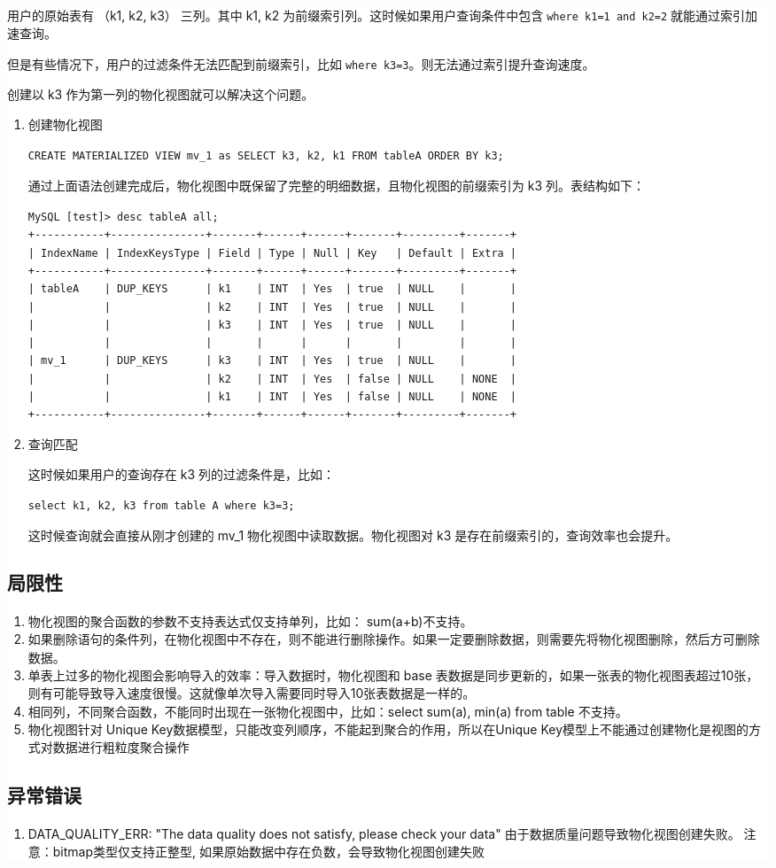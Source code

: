 用户的原始表有 （k1, k2, k3） 三列。其中 k1, k2 为前缀索引列。这时候如果用户查询条件中包含 `where k1=1 and k2=2` 就能通过索引加速查询。

但是有些情况下，用户的过滤条件无法匹配到前缀索引，比如 `where k3=3`。则无法通过索引提升查询速度。

创建以 k3 作为第一列的物化视图就可以解决这个问题。

1. 创建物化视图

	```
	CREATE MATERIALIZED VIEW mv_1 as SELECT k3, k2, k1 FROM tableA ORDER BY k3;
	```
	
	通过上面语法创建完成后，物化视图中既保留了完整的明细数据，且物化视图的前缀索引为 k3 列。表结构如下：
	
	```
	MySQL [test]> desc tableA all;
	+-----------+---------------+-------+------+------+-------+---------+-------+
	| IndexName | IndexKeysType | Field | Type | Null | Key   | Default | Extra |
	+-----------+---------------+-------+------+------+-------+---------+-------+
	| tableA    | DUP_KEYS      | k1    | INT  | Yes  | true  | NULL    |       |
	|           |               | k2    | INT  | Yes  | true  | NULL    |       |
	|           |               | k3    | INT  | Yes  | true  | NULL    |       |
	|           |               |       |      |      |       |         |       |
	| mv_1      | DUP_KEYS      | k3    | INT  | Yes  | true  | NULL    |       |
	|           |               | k2    | INT  | Yes  | false | NULL    | NONE  |
	|           |               | k1    | INT  | Yes  | false | NULL    | NONE  |
	+-----------+---------------+-------+------+------+-------+---------+-------+
	```
	
2. 查询匹配

	这时候如果用户的查询存在 k3 列的过滤条件是，比如：
	
	```
	select k1, k2, k3 from table A where k3=3;
	```
	
	这时候查询就会直接从刚才创建的 mv_1 物化视图中读取数据。物化视图对 k3 是存在前缀索引的，查询效率也会提升。


## 局限性

1. 物化视图的聚合函数的参数不支持表达式仅支持单列，比如： sum(a+b)不支持。
2. 如果删除语句的条件列，在物化视图中不存在，则不能进行删除操作。如果一定要删除数据，则需要先将物化视图删除，然后方可删除数据。
3. 单表上过多的物化视图会影响导入的效率：导入数据时，物化视图和 base 表数据是同步更新的，如果一张表的物化视图表超过10张，则有可能导致导入速度很慢。这就像单次导入需要同时导入10张表数据是一样的。
4. 相同列，不同聚合函数，不能同时出现在一张物化视图中，比如：select sum(a), min(a) from table 不支持。
5. 物化视图针对 Unique Key数据模型，只能改变列顺序，不能起到聚合的作用，所以在Unique Key模型上不能通过创建物化是视图的方式对数据进行粗粒度聚合操作

## 异常错误
1. DATA_QUALITY_ERR: "The data quality does not satisfy, please check your data"
    由于数据质量问题导致物化视图创建失败。
    注意：bitmap类型仅支持正整型, 如果原始数据中存在负数，会导致物化视图创建失败
